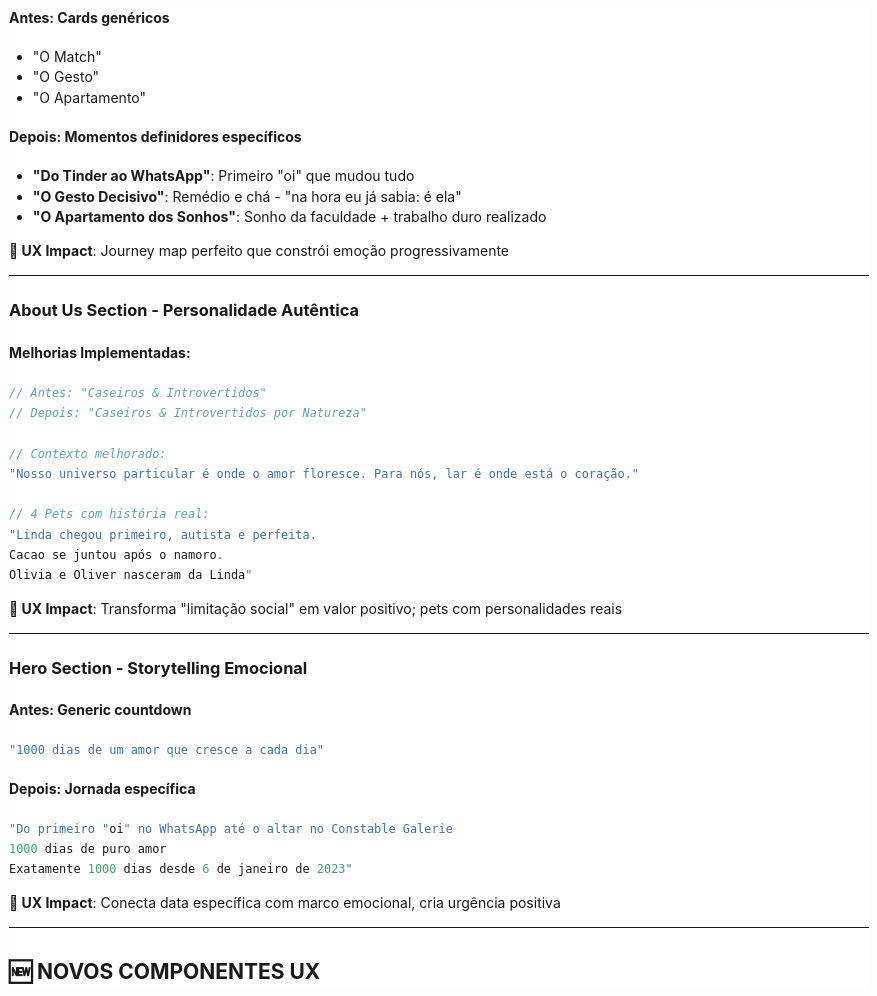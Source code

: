 #### **Antes**: Cards genéricos
- "O Match"
- "O Gesto"
- "O Apartamento"

#### **Depois**: Momentos definidores específicos
- **"Do Tinder ao WhatsApp"**: Primeiro "oi" que mudou tudo
- **"O Gesto Decisivo"**: Remédio e chá - "na hora eu já sabia: é ela"
- **"O Apartamento dos Sonhos"**: Sonho da faculdade + trabalho duro realizado

**🎯 UX Impact**: Journey map perfeito que constrói emoção progressivamente

---

### **About Us Section - Personalidade Autêntica**

#### **Melhorias Implementadas**:
```typescript
// Antes: "Caseiros & Introvertidos"
// Depois: "Caseiros & Introvertidos por Natureza"

// Contexto melhorado:
"Nosso universo particular é onde o amor floresce. Para nós, lar é onde está o coração."

// 4 Pets com história real:
"Linda chegou primeiro, autista e perfeita.
Cacao se juntou após o namoro.
Olivia e Oliver nasceram da Linda"
```

**🎯 UX Impact**: Transforma "limitação social" em valor positivo; pets com personalidades reais

---

### **Hero Section - Storytelling Emocional**

#### **Antes**: Generic countdown
```typescript
"1000 dias de um amor que cresce a cada dia"
```

#### **Depois**: Jornada específica
```typescript
"Do primeiro "oi" no WhatsApp até o altar no Constable Galerie
1000 dias de puro amor
Exatamente 1000 dias desde 6 de janeiro de 2023"
```

**🎯 UX Impact**: Conecta data específica com marco emocional, cria urgência positiva

---

## 🆕 NOVOS COMPONENTES UX
